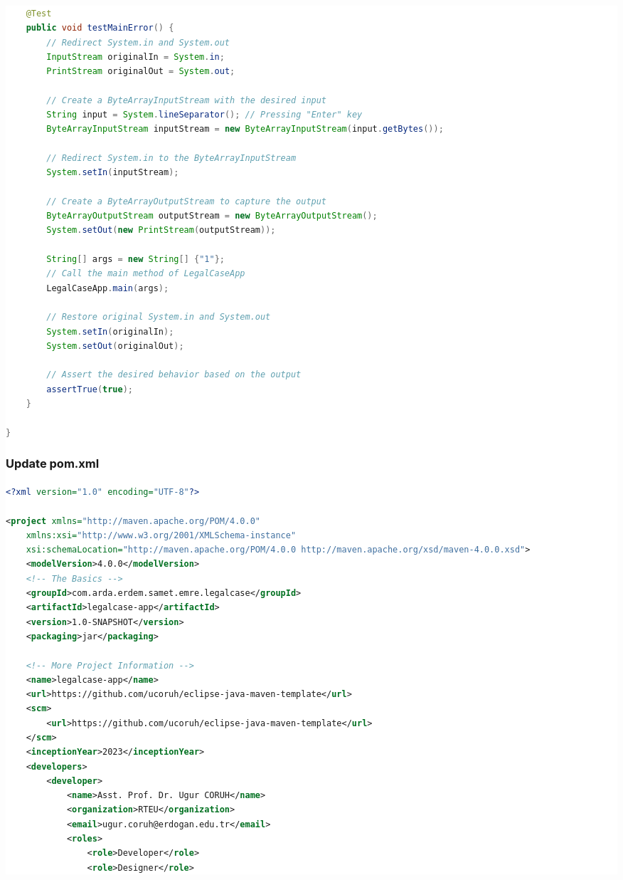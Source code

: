 ```java
    @Test
    public void testMainError() {
        // Redirect System.in and System.out
        InputStream originalIn = System.in;
        PrintStream originalOut = System.out;

        // Create a ByteArrayInputStream with the desired input
        String input = System.lineSeparator(); // Pressing "Enter" key
        ByteArrayInputStream inputStream = new ByteArrayInputStream(input.getBytes());

        // Redirect System.in to the ByteArrayInputStream
        System.setIn(inputStream);

        // Create a ByteArrayOutputStream to capture the output
        ByteArrayOutputStream outputStream = new ByteArrayOutputStream();
        System.setOut(new PrintStream(outputStream));

        String[] args = new String[] {"1"};
        // Call the main method of LegalCaseApp
        LegalCaseApp.main(args);

        // Restore original System.in and System.out
        System.setIn(originalIn);
        System.setOut(originalOut);

        // Assert the desired behavior based on the output
        assertTrue(true);
    }

}
```

### Update pom.xml

```xml
<?xml version="1.0" encoding="UTF-8"?>

<project xmlns="http://maven.apache.org/POM/4.0.0"
    xmlns:xsi="http://www.w3.org/2001/XMLSchema-instance"
    xsi:schemaLocation="http://maven.apache.org/POM/4.0.0 http://maven.apache.org/xsd/maven-4.0.0.xsd">
    <modelVersion>4.0.0</modelVersion>
    <!-- The Basics -->
    <groupId>com.arda.erdem.samet.emre.legalcase</groupId>
    <artifactId>legalcase-app</artifactId>
    <version>1.0-SNAPSHOT</version>
    <packaging>jar</packaging>

    <!-- More Project Information -->
    <name>legalcase-app</name>
    <url>https://github.com/ucoruh/eclipse-java-maven-template</url>
    <scm>
        <url>https://github.com/ucoruh/eclipse-java-maven-template</url>
    </scm>
    <inceptionYear>2023</inceptionYear>
    <developers>
        <developer>
            <name>Asst. Prof. Dr. Ugur CORUH</name>
            <organization>RTEU</organization>
            <email>ugur.coruh@erdogan.edu.tr</email>
            <roles>
                <role>Developer</role>
                <role>Designer</role>
```